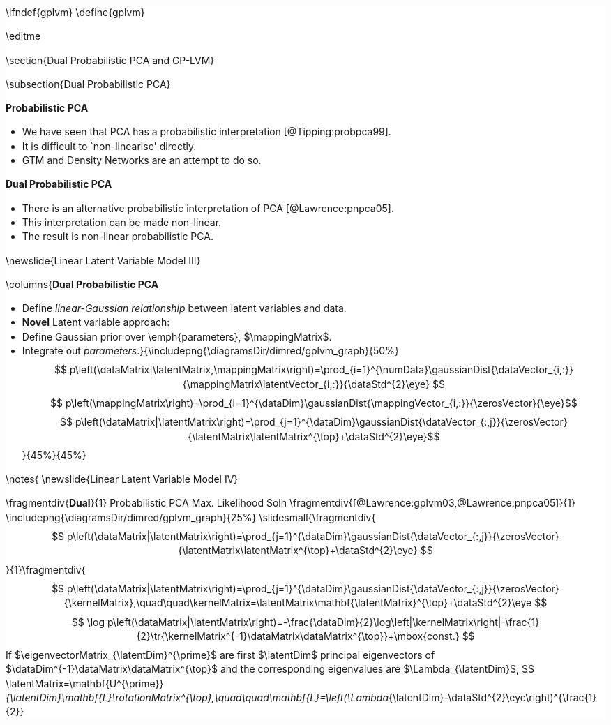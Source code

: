 \ifndef{gplvm}
\define{gplvm}

\editme

\section{Dual Probabilistic PCA and GP-LVM}

\subsection{Dual Probabilistic PCA}

**Probabilistic PCA**
  
* We have seen that PCA has a probabilistic interpretation [@Tipping:probpca99].
* It is difficult to `non-linearise' directly.
* GTM and Density Networks are an attempt to do so.

**Dual Probabilistic PCA**
  
* There is an alternative probabilistic interpretation of PCA [@Lawrence:pnpca05].
* This interpretation can be made non-linear.
* The result is non-linear probabilistic PCA.




\newslide{Linear Latent Variable Model III}
 
\columns{**Dual Probabilistic PCA**
    
* Define *linear-Gaussian relationship* between latent variables and data.
* **Novel** Latent variable approach:
* Define Gaussian prior over \emph{parameters}, $\mappingMatrix$.
* Integrate out *parameters*.}{\includepng{\diagramsDir/dimred/gplvm_graph}{50%}
$$
p\left(\dataMatrix|\latentMatrix,\mappingMatrix\right)=\prod_{i=1}^{\numData}\gaussianDist{\dataVector_{i,:}}{\mappingMatrix\latentVector_{i,:}}{\dataStd^{2}\eye}
$$
$$
 p\left(\mappingMatrix\right)=\prod_{i=1}^{\dataDim}\gaussianDist{\mappingVector_{i,:}}{\zerosVector}{\eye}$$
$$
 p\left(\dataMatrix|\latentMatrix\right)=\prod_{j=1}^{\dataDim}\gaussianDist{\dataVector_{:,j}}{\zerosVector}{\latentMatrix\latentMatrix^{\top}+\dataStd^{2}\eye}$$}{45%}{45%}

\notes{
\newslide{Linear Latent Variable Model IV}

\fragmentdiv{**Dual**}{1} Probabilistic PCA Max. Likelihood Soln \fragmentdiv{[@Lawrence:gplvm03,@Lawrence:pnpca05]}{1}
\includepng{\diagramsDir/dimred/gplvm_graph}{25%}
\slidesmall{\fragmentdiv{
$$
p\left(\dataMatrix|\latentMatrix\right)=\prod_{j=1}^{\dataDim}\gaussianDist{\dataVector_{:,j}}{\zerosVector}{\latentMatrix\latentMatrix^{\top}+\dataStd^{2}\eye}
$$
}{1}\fragmentdiv{
$$
p\left(\dataMatrix|\latentMatrix\right)=\prod_{j=1}^{\dataDim}\gaussianDist{\dataVector_{:,j}}{\zerosVector}{\kernelMatrix},\quad\quad\kernelMatrix=\latentMatrix\mathbf{\latentMatrix}^{\top}+\dataStd^{2}\eye
$$
$$
\log p\left(\dataMatrix|\latentMatrix\right)=-\frac{\dataDim}{2}\log\left|\kernelMatrix\right|-\frac{1}{2}\tr{\kernelMatrix^{-1}\dataMatrix\dataMatrix^{\top}}+\mbox{const.}
$$
If $\eigenvectorMatrix_{\latentDim}^{\prime}$ are first $\latentDim$
principal eigenvectors of $\dataDim^{-1}\dataMatrix\dataMatrix^{\top}$
and the corresponding eigenvalues are $\Lambda_{\latentDim}$,
$$
\latentMatrix=\mathbf{U^{\prime}}_{\latentDim}\mathbf{L}\rotationMatrix^{\top},\quad\quad\mathbf{L}=\left(\Lambda_{\latentDim}-\dataStd^{2}\eye\right)^{\frac{1}{2}}